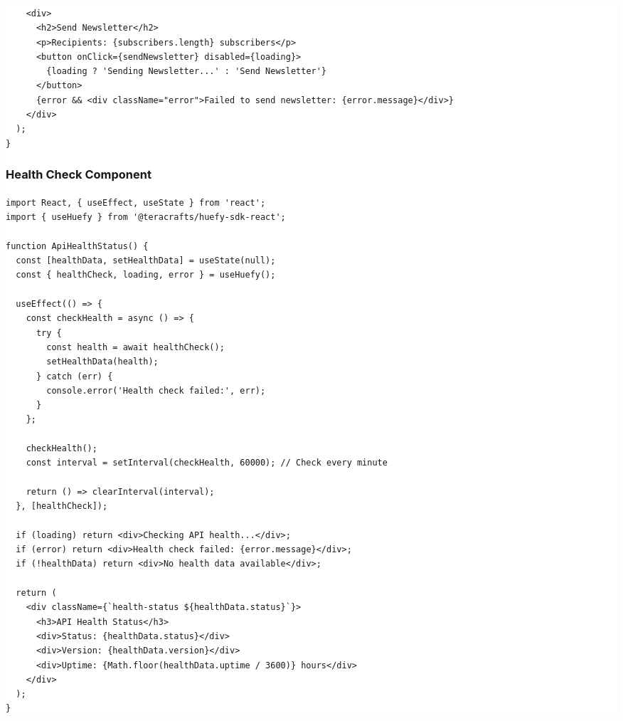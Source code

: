 ```tsx
    <div>
      <h2>Send Newsletter</h2>
      <p>Recipients: {subscribers.length} subscribers</p>
      <button onClick={sendNewsletter} disabled={loading}>
        {loading ? 'Sending Newsletter...' : 'Send Newsletter'}
      </button>
      {error && <div className="error">Failed to send newsletter: {error.message}</div>}
    </div>
  );
}
```

### Health Check Component

```tsx
import React, { useEffect, useState } from 'react';
import { useHuefy } from '@teracrafts/huefy-sdk-react';

function ApiHealthStatus() {
  const [healthData, setHealthData] = useState(null);
  const { healthCheck, loading, error } = useHuefy();

  useEffect(() => {
    const checkHealth = async () => {
      try {
        const health = await healthCheck();
        setHealthData(health);
      } catch (err) {
        console.error('Health check failed:', err);
      }
    };

    checkHealth();
    const interval = setInterval(checkHealth, 60000); // Check every minute

    return () => clearInterval(interval);
  }, [healthCheck]);

  if (loading) return <div>Checking API health...</div>;
  if (error) return <div>Health check failed: {error.message}</div>;
  if (!healthData) return <div>No health data available</div>;

  return (
    <div className={`health-status ${healthData.status}`}>
      <h3>API Health Status</h3>
      <div>Status: {healthData.status}</div>
      <div>Version: {healthData.version}</div>
      <div>Uptime: {Math.floor(healthData.uptime / 3600)} hours</div>
    </div>
  );
}
```
